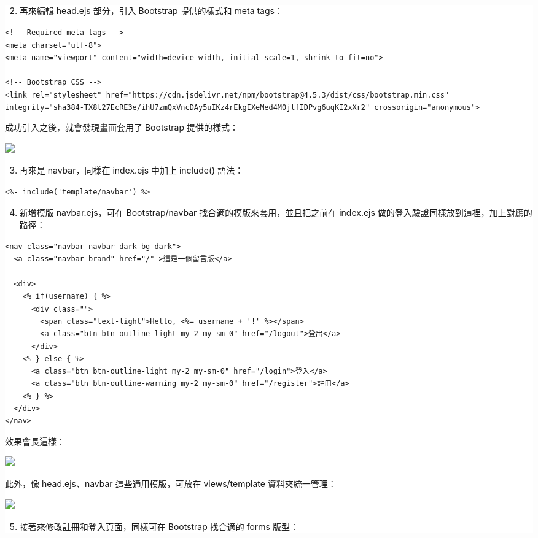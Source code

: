 2. 再來編輯 head.ejs 部分，引入 [Bootstrap](https://getbootstrap.com/docs/4.5/getting-started/introduction/) 提供的樣式和 meta tags：

```htmlmixed=
<!-- Required meta tags -->
<meta charset="utf-8">
<meta name="viewport" content="width=device-width, initial-scale=1, shrink-to-fit=no">

<!-- Bootstrap CSS -->
<link rel="stylesheet" href="https://cdn.jsdelivr.net/npm/bootstrap@4.5.3/dist/css/bootstrap.min.css"
integrity="sha384-TX8t27EcRE3e/ihU7zmQxVncDAy5uIKz4rEkgIXeMed4M0jlfIDPvg6uqKI2xXr2" crossorigin="anonymous">
```

成功引入之後，就會發現畫面套用了 Bootstrap 提供的樣式：

![](https://i.imgur.com/EUjQqMo.png)

3. 再來是 navbar，同樣在 index.ejs 中加上 include() 語法：

```htmlmixed=
<%- include('template/navbar') %>
```

4. 新增模版 navbar.ejs，可在 [Bootstrap/navbar](https://getbootstrap.com/docs/4.5/components/navbar/) 找合適的模版來套用，並且把之前在 index.ejs 做的登入驗證同樣放到這裡，加上對應的路徑：

```htmlmixed=
<nav class="navbar navbar-dark bg-dark">
  <a class="navbar-brand" href="/" >這是一個留言版</a>

  <div>
    <% if(username) { %>
      <div class="">
        <span class="text-light">Hello, <%= username + '!' %></span>
        <a class="btn btn-outline-light my-2 my-sm-0" href="/logout">登出</a>
      </div>
    <% } else { %>
      <a class="btn btn-outline-light my-2 my-sm-0" href="/login">登入</a>
      <a class="btn btn-outline-warning my-2 my-sm-0" href="/register">註冊</a>
    <% } %>
  </div>
</nav>
```

效果會長這樣：

![](https://i.imgur.com/sepdlt7.png)

此外，像 head.ejs、navbar 這些通用模版，可放在 views/template 資料夾統一管理：

![](https://i.imgur.com/2YdWdMx.png)

5. 接著來修改註冊和登入頁面，同樣可在 Bootstrap 找合適的 [forms](https://getbootstrap.com/docs/4.5/components/forms/) 版型：
